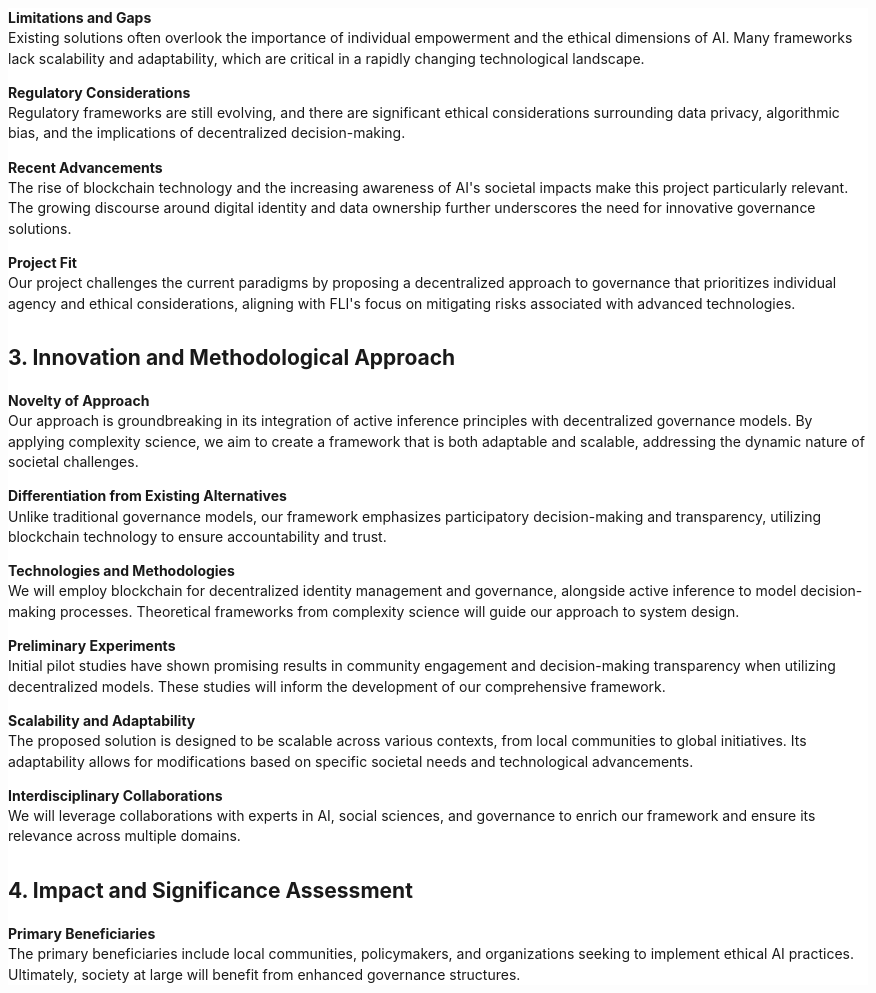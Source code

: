**Limitations and Gaps**  
Existing solutions often overlook the importance of individual empowerment and the ethical dimensions of AI. Many frameworks lack scalability and adaptability, which are critical in a rapidly changing technological landscape.

**Regulatory Considerations**  
Regulatory frameworks are still evolving, and there are significant ethical considerations surrounding data privacy, algorithmic bias, and the implications of decentralized decision-making.

**Recent Advancements**  
The rise of blockchain technology and the increasing awareness of AI's societal impacts make this project particularly relevant. The growing discourse around digital identity and data ownership further underscores the need for innovative governance solutions.

**Project Fit**  
Our project challenges the current paradigms by proposing a decentralized approach to governance that prioritizes individual agency and ethical considerations, aligning with FLI's focus on mitigating risks associated with advanced technologies.

## 3. Innovation and Methodological Approach

**Novelty of Approach**  
Our approach is groundbreaking in its integration of active inference principles with decentralized governance models. By applying complexity science, we aim to create a framework that is both adaptable and scalable, addressing the dynamic nature of societal challenges.

**Differentiation from Existing Alternatives**  
Unlike traditional governance models, our framework emphasizes participatory decision-making and transparency, utilizing blockchain technology to ensure accountability and trust.

**Technologies and Methodologies**  
We will employ blockchain for decentralized identity management and governance, alongside active inference to model decision-making processes. Theoretical frameworks from complexity science will guide our approach to system design.

**Preliminary Experiments**  
Initial pilot studies have shown promising results in community engagement and decision-making transparency when utilizing decentralized models. These studies will inform the development of our comprehensive framework.

**Scalability and Adaptability**  
The proposed solution is designed to be scalable across various contexts, from local communities to global initiatives. Its adaptability allows for modifications based on specific societal needs and technological advancements.

**Interdisciplinary Collaborations**  
We will leverage collaborations with experts in AI, social sciences, and governance to enrich our framework and ensure its relevance across multiple domains.

## 4. Impact and Significance Assessment

**Primary Beneficiaries**  
The primary beneficiaries include local communities, policymakers, and organizations seeking to implement ethical AI practices. Ultimately, society at large will benefit from enhanced governance structures.
